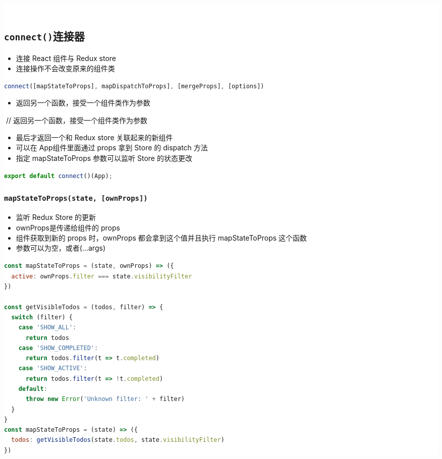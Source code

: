 

​       





## `connect()`连接器

- 连接 React 组件与 Redux store
- 连接操作不会改变原来的组件类

```js
connect([mapStateToProps], mapDispatchToProps], [mergeProps], [options])
```

- 返回另一个函数，接受一个组件类作为参数

​        // 返回另一个函数，接受一个组件类作为参数

- 最后才返回一个和 Redux store 关联起来的新组件
- 可以在 App组件里面通过 props 拿到 Store 的 dispatch 方法
- 指定 mapStateToProps 参数可以监听 Store 的状态更改

```js
export default connect()(App);
```





### `mapStateToProps(state, [ownProps])`

- 监听 Redux Store 的更新
- ownProps是传递给组件的 props
- 组件获取到新的 props 时，ownProps 都会拿到这个值并且执行 mapStateToProps 这个函数
- 参数可以为空，或者(...args)

```jsx
const mapStateToProps = (state, ownProps) => ({   
  active: ownProps.filter === state.visibilityFilter 
})

const getVisibleTodos = (todos, filter) => {   
  switch (filter) {     
    case 'SHOW_ALL':       
      return todos     
    case 'SHOW_COMPLETED':       
      return todos.filter(t => t.completed)     
    case 'SHOW_ACTIVE':       
      return todos.filter(t => !t.completed)     
    default:       
      throw new Error('Unknown filter: ' + filter)   
  } 
}  
const mapStateToProps = (state) => ({   
  todos: getVisibleTodos(state.todos, state.visibilityFilter) 
})

```
